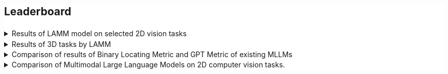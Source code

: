 ## Leaderboard



<details><summary> Results of LAMM model on selected 2D vision tasks </summary></details>

<details><summary> Results of 3D tasks by LAMM </summary></details>

<details><summary> Comparison of results of Binary Locating Metric and GPT Metric of existing MLLMs </summary></details>


<details><summary> Comparison of Multimodal Large Language Models on 2D computer vision tasks.</summary></details>